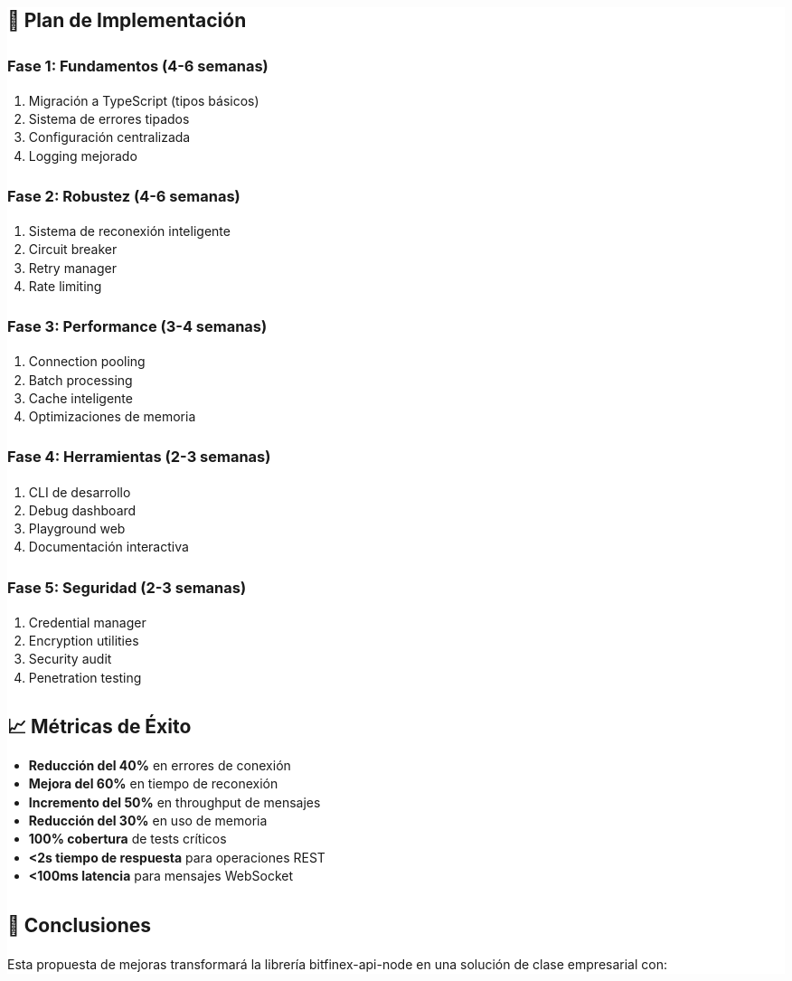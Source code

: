 ## 🏁 Plan de Implementación

### Fase 1: Fundamentos (4-6 semanas)

1. Migración a TypeScript (tipos básicos)
2. Sistema de errores tipados
3. Configuración centralizada
4. Logging mejorado

### Fase 2: Robustez (4-6 semanas)

1. Sistema de reconexión inteligente
2. Circuit breaker
3. Retry manager
4. Rate limiting

### Fase 3: Performance (3-4 semanas)

1. Connection pooling
2. Batch processing
3. Cache inteligente
4. Optimizaciones de memoria

### Fase 4: Herramientas (2-3 semanas)

1. CLI de desarrollo
2. Debug dashboard
3. Playground web
4. Documentación interactiva

### Fase 5: Seguridad (2-3 semanas)

1. Credential manager
2. Encryption utilities
3. Security audit
4. Penetration testing

## 📈 Métricas de Éxito

- **Reducción del 40%** en errores de conexión
- **Mejora del 60%** en tiempo de reconexión
- **Incremento del 50%** en throughput de mensajes
- **Reducción del 30%** en uso de memoria
- **100% cobertura** de tests críticos
- **<2s tiempo de respuesta** para operaciones REST
- **<100ms latencia** para mensajes WebSocket

## 🎯 Conclusiones

Esta propuesta de mejoras transformará la librería bitfinex-api-node en una solución de clase empresarial con:

